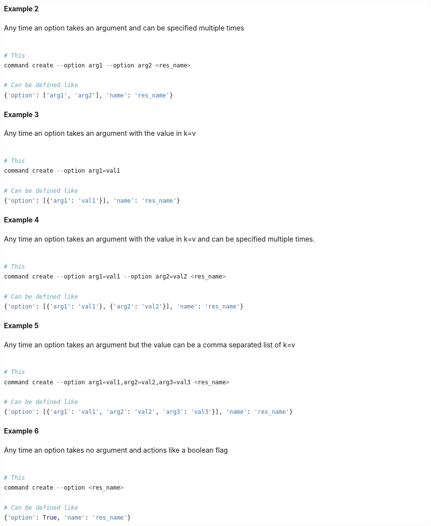 #### Example 2
Any time an option takes an argument and can be specified multiple times 
```python

# This
command create --option arg1 --option arg2 <res_name>

# Can be defined like
{'option': ['arg1', 'arg2'], 'name': 'res_name'}
```

#### Example 3
Any time an option takes an argument with the value in k=v 
```python

# This
command create --option arg1=val1

# Can be defined like
{'option': [{'arg1': 'val1'}], 'name': 'res_name'} 
```

#### Example 4
Any time an option takes an argument with the value in k=v and can be specified multiple times. 
```python

# This
command create --option arg1=val1 --option arg2=val2 <res_name>

# Can be defined like
{'option': [{'arg1': 'val1'}, {'arg2': 'val2'}], 'name': 'res_name'}
```

#### Example 5
Any time an option takes an argument but the value can be a comma separated list of k=v 
```python

# This
command create --option arg1=val1,arg2=val2,arg3=val3 <res_name>

# Can be defined like
{'option': [{'arg1': 'val1', 'arg2': 'val2', 'arg3': 'val3'}], 'name': 'res_name'}
```

#### Example 6
Any time an option takes no argument and actions like a boolean flag 
```python

# This
command create --option <res_name>

# Can be defined like
{'option': True, 'name': 'res_name'}
```
